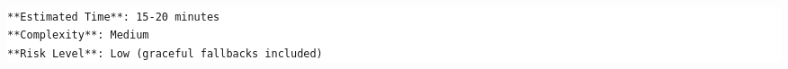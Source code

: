 ```
**Estimated Time**: 15-20 minutes
**Complexity**: Medium
**Risk Level**: Low (graceful fallbacks included)